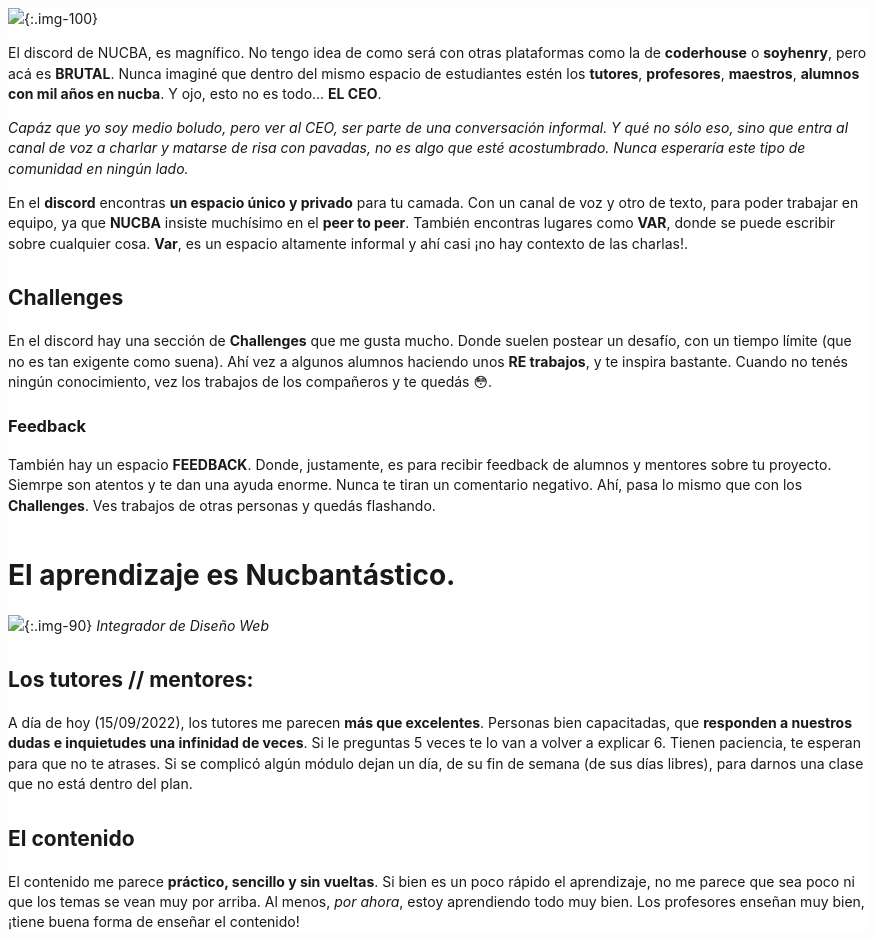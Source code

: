 ![](https://i.imgur.com/ZZ5ITiO.png){:.img-100}

El discord de NUCBA, es magnífico. No tengo idea de como será con otras plataformas como la de __coderhouse__ o __soyhenry__, pero acá es __BRUTAL__. Nunca imaginé que dentro del mismo espacio de estudiantes estén los __tutores__, __profesores__, __maestros__, __alumnos con mil años en nucba__. Y ojo, esto no es todo... __EL CEO__. 


<i>Capáz que yo soy medio boludo, pero ver al CEO, ser parte de una conversación informal. Y qué no sólo eso, sino que entra al canal de voz a charlar y matarse de risa con pavadas, no es algo que esté acostumbrado. Nunca esperaría este tipo de comunidad en ningún lado.</i>


En el **discord** encontras __un espacio único y privado__ para tu camada. Con un canal de voz y otro de texto, para poder trabajar en equipo, ya que __NUCBA__ insiste muchísimo en el __peer to peer__. También encontras lugares como __VAR__, donde se puede escribir sobre cualquier cosa. __Var__, es un espacio altamente informal y ahí casi ¡no hay contexto de las charlas!.



## Challenges

En el discord hay una sección de __Challenges__ que me gusta mucho. Donde suelen postear un desafío, con un tiempo límite (que no es tan exigente como suena). 
Ahí vez a algunos alumnos haciendo unos __RE trabajos__, y te inspira bastante. Cuando no tenés ningún conocimiento, vez los trabajos de los compañeros y te quedás 😳. 

### Feedback

También hay un espacio __FEEDBACK__. Donde, justamente, es para recibir feedback de alumnos y mentores sobre tu proyecto. Siemrpe son atentos y te dan una ayuda enorme. Nunca te tiran un comentario negativo. 
Ahí, pasa lo mismo que con los __Challenges__. Ves trabajos de otras personas y quedás flashando.



# El aprendizaje es Nucbantástico.

![](https://i.imgur.com/pxW1546.png){:.img-90}
_Integrador de Diseño Web_

## Los tutores // mentores:

A día de hoy (15/09/2022), los tutores me parecen __más que excelentes__. Personas bien capacitadas, que __responden a nuestros dudas e inquietudes una infinidad de veces__. Si le preguntas 5 veces te lo van a volver a explicar 6. Tienen paciencia, te esperan para que no te atrases. Si se complicó algún módulo dejan un día, de su fin de semana (de sus días libres), para darnos una clase que no está dentro del plan.


## El contenido

El contenido me parece __práctico, sencillo y sin vueltas__. Si bien es un poco rápido el aprendizaje, no me parece que sea poco ni que los temas se vean muy por arriba. Al menos, <i>por ahora</i>, estoy aprendiendo todo muy bien. Los profesores enseñan muy bien, ¡tiene buena forma de enseñar el contenido!
